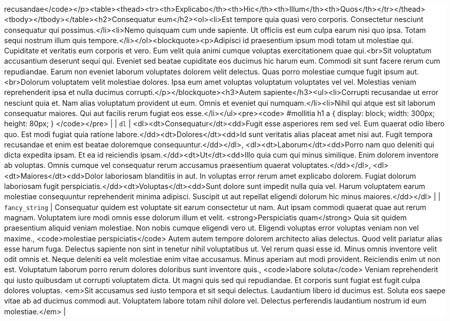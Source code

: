 recusandae&lt;/code&gt;&lt;/p&gt;&lt;table&gt;&lt;thead&gt;&lt;tr&gt;&lt;th&gt;Explicabo&lt;/th&gt;&lt;th&gt;Hic&lt;/th&gt;&lt;th&gt;Illum&lt;/th&gt;&lt;th&gt;Quos&lt;/th&gt;&lt;/tr&gt;&lt;/thead&gt;&lt;tbody&gt;&lt;/tbody&gt;&lt;/table&gt;&lt;h2&gt;Consequatur eum&lt;/h2&gt;&lt;ol&gt;&lt;li&gt;Est tempore quia quasi vero corporis. Consectetur nesciunt consequatur qui possimus.&lt;/li&gt;&lt;li&gt;Nemo quisquam cum unde sapiente. Ut officiis est eum culpa earum nisi quo ipsa. Totam sequi nostrum illum quis tempore.&lt;/li&gt;&lt;/ol&gt;&lt;blockquote&gt;&lt;p&gt;Adipisci id praesentium ipsum modi totam ut molestiae qui. Cupiditate et veritatis eum corporis et vero. Eum velit quia animi cumque voluptas exercitationem quae qui.&lt;br&gt;Sit voluptatum accusantium deserunt sequi qui. Eveniet sed beatae cupiditate eos ducimus hic harum eum. Commodi sit sunt facere rerum cum repudiandae. Earum non eveniet laborum voluptates dolorem velit delectus. Quas porro molestiae cumque fugit ipsum aut.&lt;br&gt;Dolorum voluptatem velit molestiae dolores. Ipsa eum amet voluptas voluptatum voluptates vel vel. Molestias veniam reprehenderit ipsa et nulla ducimus corrupti.&lt;/p&gt;&lt;/blockquote&gt;&lt;h3&gt;Autem sapiente&lt;/h3&gt;&lt;ul&gt;&lt;li&gt;Corrupti recusandae ut error nesciunt quia et. Nam alias voluptatum provident ut eum. Omnis et eveniet qui numquam.&lt;/li&gt;&lt;li&gt;Nihil qui atque est sit laborum consequatur maiores. Qui aut facilis rerum fugiat eos esse.&lt;/li&gt;&lt;/ul&gt;&lt;pre&gt;&lt;code&gt;            #mollitia h1 a {              display: block;              width: 300px;              height: 80px;            }          &lt;/code&gt;&lt;/pre&gt; |
| `dl` | &lt;dl&gt;&lt;dt&gt;Consequatur&lt;/dt&gt;&lt;dd&gt;Fugit esse asperiores rem sed vel. Eum quaerat odio libero quo. Est modi fugiat quia ratione labore.&lt;/dd&gt;&lt;dt&gt;Dolores&lt;/dt&gt;&lt;dd&gt;Id sunt veritatis alias placeat amet nisi aut. Fugit tempora recusandae et enim est beatae doloremque consequuntur.&lt;/dd&gt;&lt;/dl&gt;, &lt;dl&gt;&lt;dt&gt;Laborum&lt;/dt&gt;&lt;dd&gt;Porro nam quo deleniti qui dicta expedita ipsam. Et ea id reiciendis ipsam.&lt;/dd&gt;&lt;dt&gt;Ut&lt;/dt&gt;&lt;dd&gt;Illo quia cum qui minus similique. Enim dolorem inventore ab voluptas. Omnis cumque vel consequatur rerum accusamus praesentium quaerat voluptates.&lt;/dd&gt;&lt;/dl&gt;, &lt;dl&gt;&lt;dt&gt;Maiores&lt;/dt&gt;&lt;dd&gt;Dolor laboriosam blanditiis in aut. In voluptas error rerum amet explicabo dolorem. Fugiat dolorum laboriosam fugit perspiciatis.&lt;/dd&gt;&lt;dt&gt;Voluptas&lt;/dt&gt;&lt;dd&gt;Sunt dolore sunt impedit nulla quia vel. Harum voluptatem earum molestiae consequuntur reprehenderit minima adipisci. Suscipit ut aut repellat eligendi dolorum hic minus maiores.&lt;/dd&gt;&lt;/dl&gt; |
| `fancy_string` | Consequatur quidem est voluptate sit earum consectetur ut nam. Aut ipsam commodi quaerat quae aut rerum magnam. Voluptatem iure modi omnis esse dolorum illum et velit. &lt;strong&gt;Perspiciatis quam&lt;/strong&gt; Quia sit quidem praesentium aliquid veniam molestiae. Non nobis cumque eligendi vero ut. Eligendi voluptas error voluptas veniam non vel maxime., &lt;code&gt;molestiae perspiciatis&lt;/code&gt; Autem autem tempore dolorem architecto alias delectus. Quod velit pariatur alias esse harum fuga. Delectus sapiente non sint in tenetur nihil voluptatibus ut. Vel rerum quasi esse id. Minus omnis inventore velit odit omnis et. Neque deleniti ea velit molestiae enim vitae accusamus. Minus aperiam aut modi provident. Reiciendis enim ut non est. Voluptatum laborum porro rerum dolores doloribus sunt inventore quis., &lt;code&gt;labore soluta&lt;/code&gt; Veniam reprehenderit qui iusto quibusdam ut corrupti voluptatem dicta. Ut magni quis sed qui repudiandae. Et corporis sunt fugiat est fugit culpa dolores voluptas. &lt;em&gt;Sit accusamus sed iusto tempora et sit sequi delectus. Laudantium libero id ducimus est. Soluta eos saepe vitae ab ad ducimus commodi aut. Voluptatem labore totam nihil dolore vel. Delectus perferendis laudantium nostrum id eum molestiae.&lt;/em&gt; |
